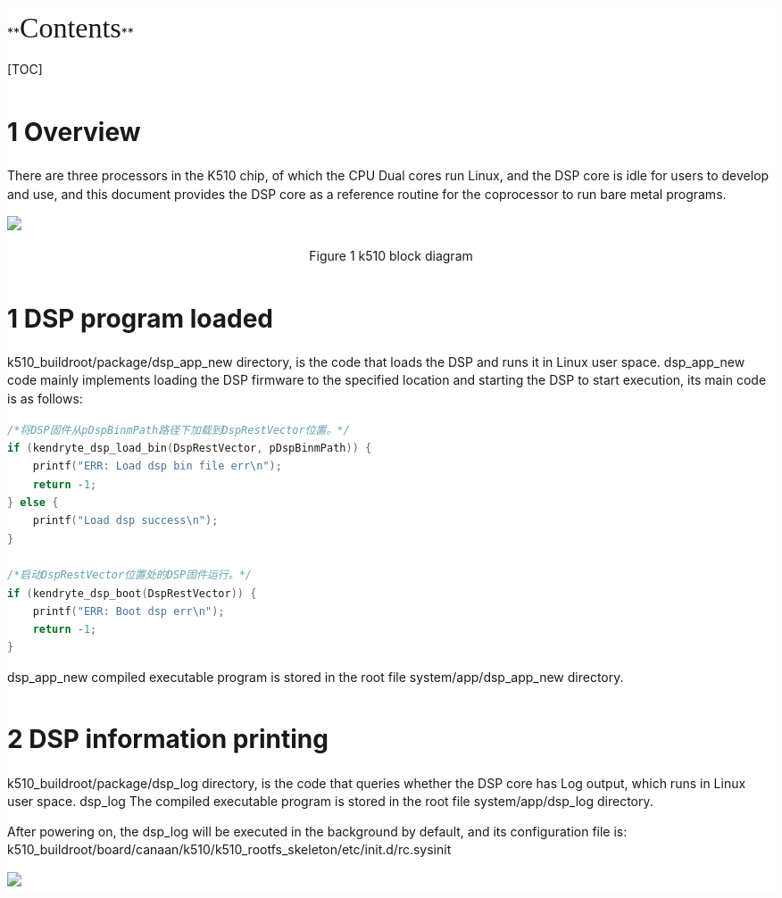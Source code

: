 <div style="page-break-after:always"></div>
**<font face="黑体"  size=6>Contents</font>**

[TOC]

<div style="page-break-after:always"></div>

# 1 Overview

There are three processors in the K510 chip, of which the CPU Dual cores run Linux, and the DSP core is idle for users to develop and use, and this document provides the DSP core as a reference routine for the coprocessor to run bare metal programs.

![](../zh/images/doc_dsp/image-dsp_1.png)

<center> Figure 1 k510 block diagram </center>

# 1 DSP program loaded

 k510_buildroot/package/dsp_app_new directory, is the code that loads the DSP and runs it in Linux user space. dsp_app_new code mainly implements loading the DSP firmware to the specified location and starting the DSP to start execution, its main code is as follows:

```c
/*将DSP固件从pDspBinmPath路径下加载到DspRestVector位置。*/
if (kendryte_dsp_load_bin(DspRestVector, pDspBinmPath)) {
    printf("ERR: Load dsp bin file err\n");
    return -1;
} else {
    printf("Load dsp success\n");
}

/*启动DspRestVector位置处的DSP固件运行。*/
if (kendryte_dsp_boot(DspRestVector)) {
    printf("ERR: Boot dsp err\n");
    return -1;
}
```

dsp_app_new compiled executable program is stored in the root file system/app/dsp_app_new directory.

# 2 DSP information printing

 k510_buildroot/package/dsp_log directory, is the code that queries whether the DSP core has Log output, which runs in Linux user space. dsp_log The compiled executable program is stored in the root file system/app/dsp_log directory.

After powering on, the dsp_log will be executed in the background by default, and its configuration file is: k510_buildroot/board/canaan/k510/k510_rootfs_skeleton/etc/init.d/rc.sysinit

![](../zh/images/doc_dsp/image-dsp_log.png)

